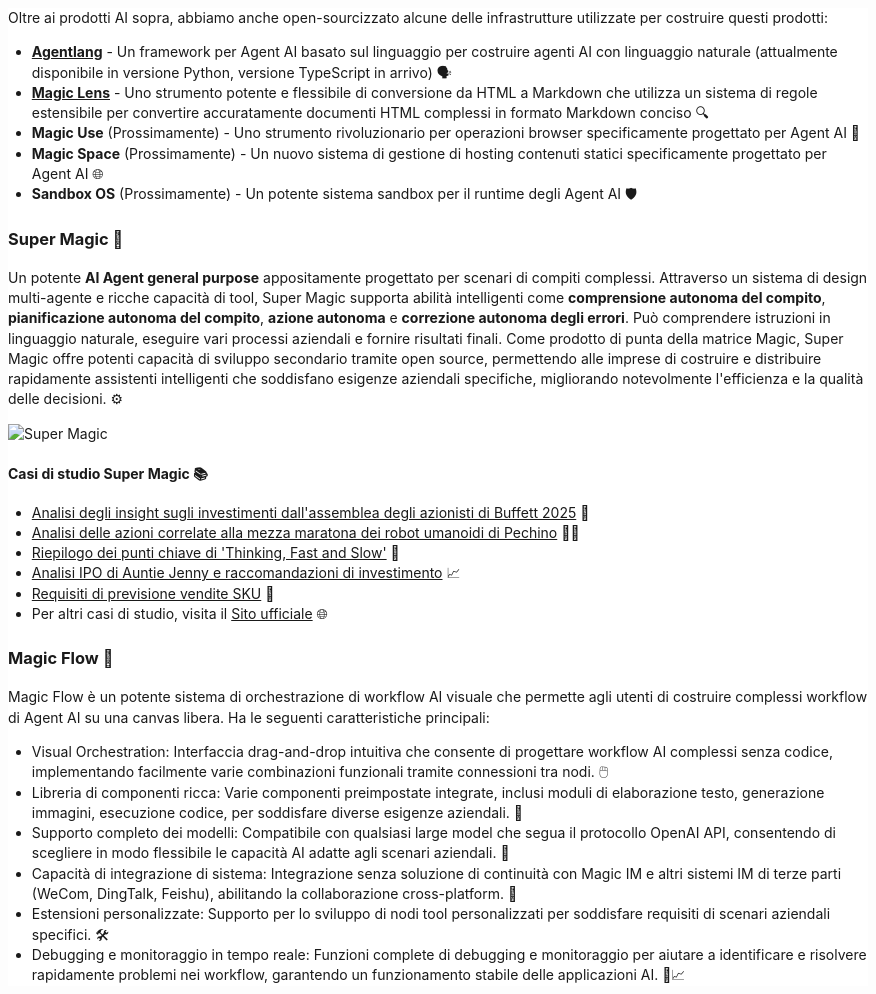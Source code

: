 Oltre ai prodotti AI sopra, abbiamo anche open-sourcizzato alcune delle infrastrutture utilizzate per costruire questi prodotti:

- **[Agentlang](https://github.com/dtyq/agentlang)** - Un framework per Agent AI basato sul linguaggio per costruire agenti AI con linguaggio naturale (attualmente disponibile in versione Python, versione TypeScript in arrivo) 🗣️
- **[Magic Lens](https://github.com/dtyq/magiclens)** - Uno strumento potente e flessibile di conversione da HTML a Markdown che utilizza un sistema di regole estensibile per convertire accuratamente documenti HTML complessi in formato Markdown conciso 🔍
- **Magic Use** (Prossimamente) - Uno strumento rivoluzionario per operazioni browser specificamente progettato per Agent AI 🧭
- **Magic Space** (Prossimamente) - Un nuovo sistema di gestione di hosting contenuti statici specificamente progettato per Agent AI 🌐
- **Sandbox OS** (Prossimamente) - Un potente sistema sandbox per il runtime degli Agent AI 🛡️

### Super Magic 🤖

Un potente **AI Agent general purpose** appositamente progettato per scenari di compiti complessi. Attraverso un sistema di design multi-agente e ricche capacità di tool, Super Magic supporta abilità intelligenti come **comprensione autonoma del compito**, **pianificazione autonoma del compito**, **azione autonoma** e **correzione autonoma degli errori**. Può comprendere istruzioni in linguaggio naturale, eseguire vari processi aziendali e fornire risultati finali. Come prodotto di punta della matrice Magic, Super Magic offre potenti capacità di sviluppo secondario tramite open source, permettendo alle imprese di costruire e distribuire rapidamente assistenti intelligenti che soddisfano esigenze aziendali specifiche, migliorando notevolmente l'efficienza e la qualità delle decisioni. ⚙️

![Super Magic](https://public-cdn.letsmagic.ai/static/img/super-magic-buffett.gif)

#### Casi di studio Super Magic 📚
- [Analisi degli insight sugli investimenti dall'assemblea degli azionisti di Buffett 2025](https://www.letsmagic.cn/share/777665156986277889) 🔎
- [Analisi delle azioni correlate alla mezza maratona dei robot umanoidi di Pechino](https://www.letsmagic.cn/share/774280936479625217) 🤖🏃
- [Riepilogo dei punti chiave di 'Thinking, Fast and Slow'](https://www.letsmagic.cn/share/777461325648195584) 📘
- [Analisi IPO di Auntie Jenny e raccomandazioni di investimento](https://www.letsmagic.cn/share/777604044873928705) 📈
- [Requisiti di previsione vendite SKU](https://www.letsmagic.cn/share/771022574397648897) 🧾
- Per altri casi di studio, visita il [Sito ufficiale](https://www.letsmagic.ai) 🌐

### Magic Flow 🔁

Magic Flow è un potente sistema di orchestrazione di workflow AI visuale che permette agli utenti di costruire complessi workflow di Agent AI su una canvas libera. Ha le seguenti caratteristiche principali:

- Visual Orchestration: Interfaccia drag-and-drop intuitiva che consente di progettare workflow AI complessi senza codice, implementando facilmente varie combinazioni funzionali tramite connessioni tra nodi. 🖱️
- Libreria di componenti ricca: Varie componenti preimpostate integrate, inclusi moduli di elaborazione testo, generazione immagini, esecuzione codice, per soddisfare diverse esigenze aziendali. 🧩
- Supporto completo dei modelli: Compatibile con qualsiasi large model che segua il protocollo OpenAI API, consentendo di scegliere in modo flessibile le capacità AI adatte agli scenari aziendali. 🤝
- Capacità di integrazione di sistema: Integrazione senza soluzione di continuità con Magic IM e altri sistemi IM di terze parti (WeCom, DingTalk, Feishu), abilitando la collaborazione cross-platform. 🔗
- Estensioni personalizzate: Supporto per lo sviluppo di nodi tool personalizzati per soddisfare requisiti di scenari aziendali specifici. 🛠️
- Debugging e monitoraggio in tempo reale: Funzioni complete di debugging e monitoraggio per aiutare a identificare e risolvere rapidamente problemi nei workflow, garantendo un funzionamento stabile delle applicazioni AI. 🐞📈
